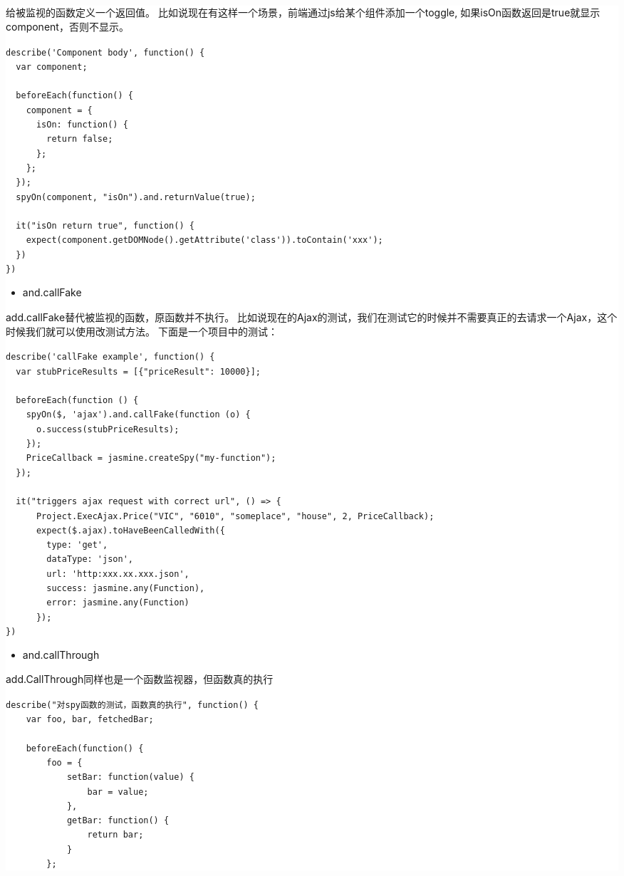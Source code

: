 给被监视的函数定义一个返回值。
比如说现在有这样一个场景，前端通过js给某个组件添加一个toggle, 如果isOn函数返回是true就显示component，否则不显示。
```
describe('Component body', function() {
  var component;
  
  beforeEach(function() {
    component = {
      isOn: function() {
        return false;
      };
    };
  });
  spyOn(component, "isOn").and.returnValue(true);
  
  it("isOn return true", function() {
    expect(component.getDOMNode().getAttribute('class')).toContain('xxx');
  })
})
```

* and.callFake

add.callFake替代被监视的函数，原函数并不执行。
比如说现在的Ajax的测试，我们在测试它的时候并不需要真正的去请求一个Ajax，这个时候我们就可以使用改测试方法。
下面是一个项目中的测试：

```
describe('callFake example', function() {
  var stubPriceResults = [{"priceResult": 10000}];
  
  beforeEach(function () {
    spyOn($, 'ajax').and.callFake(function (o) {
      o.success(stubPriceResults);
    });
    PriceCallback = jasmine.createSpy("my-function");
  });
  
  it("triggers ajax request with correct url", () => {
      Project.ExecAjax.Price("VIC", "6010", "someplace", "house", 2, PriceCallback);
      expect($.ajax).toHaveBeenCalledWith({
        type: 'get',
        dataType: 'json',
        url: 'http:xxx.xx.xxx.json',
        success: jasmine.any(Function),
        error: jasmine.any(Function)
      });
})
```

* and.callThrough

add.CallThrough同样也是一个函数监视器，但函数真的执行

```
describe("对spy函数的测试，函数真的执行", function() {
    var foo, bar, fetchedBar;
 
    beforeEach(function() {
        foo = {
            setBar: function(value) {
                bar = value;
            },
            getBar: function() {
                return bar;
            }
        };
```